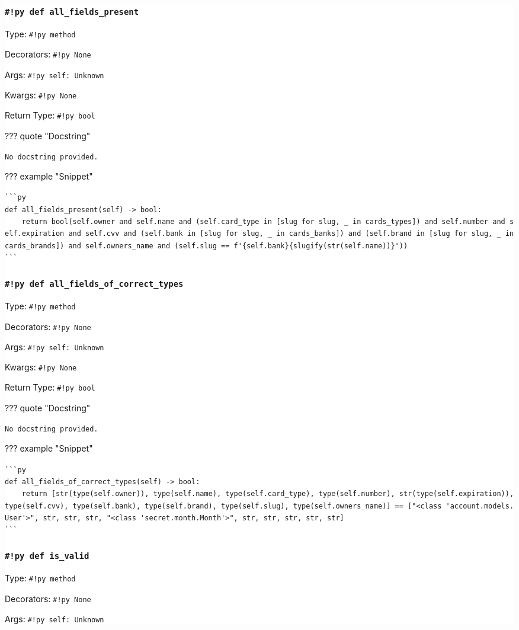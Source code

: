 ### `#!py def all_fields_present`

Type: `#!py method`

Decorators: `#!py None`

Args: `#!py self: Unknown`

Kwargs: `#!py None`

Return Type: `#!py bool`

??? quote "Docstring"

    No docstring provided.

??? example "Snippet"

    ```py
    def all_fields_present(self) -> bool:
        return bool(self.owner and self.name and (self.card_type in [slug for slug, _ in cards_types]) and self.number and self.expiration and self.cvv and (self.bank in [slug for slug, _ in cards_banks]) and (self.brand in [slug for slug, _ in cards_brands]) and self.owners_name and (self.slug == f'{self.bank}{slugify(str(self.name))}'))
    ```

### `#!py def all_fields_of_correct_types`

Type: `#!py method`

Decorators: `#!py None`

Args: `#!py self: Unknown`

Kwargs: `#!py None`

Return Type: `#!py bool`

??? quote "Docstring"

    No docstring provided.

??? example "Snippet"

    ```py
    def all_fields_of_correct_types(self) -> bool:
        return [str(type(self.owner)), type(self.name), type(self.card_type), type(self.number), str(type(self.expiration)), type(self.cvv), type(self.bank), type(self.brand), type(self.slug), type(self.owners_name)] == ["<class 'account.models.User'>", str, str, str, "<class 'secret.month.Month'>", str, str, str, str, str]
    ```

### `#!py def is_valid`

Type: `#!py method`

Decorators: `#!py None`

Args: `#!py self: Unknown`
